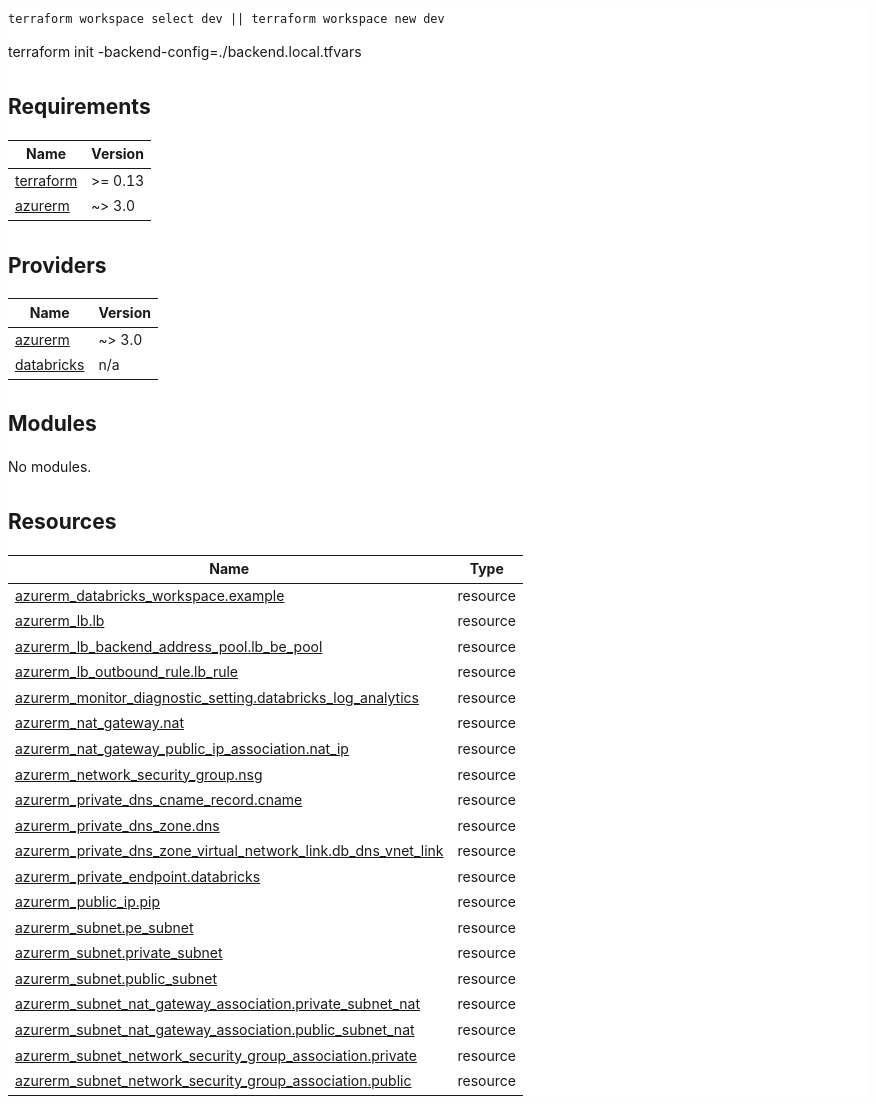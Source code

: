 ```
terraform workspace select dev || terraform workspace new dev
```

terraform init -backend-config=./backend.local.tfvars
## Requirements

| Name | Version |
|------|---------|
| <a name="requirement_terraform"></a> [terraform](#requirement\_terraform) | >= 0.13 |
| <a name="requirement_azurerm"></a> [azurerm](#requirement\_azurerm) | ~> 3.0 |

## Providers

| Name | Version |
|------|---------|
| <a name="provider_azurerm"></a> [azurerm](#provider\_azurerm) | ~> 3.0 |
| <a name="provider_databricks"></a> [databricks](#provider\_databricks) | n/a |

## Modules

No modules.

## Resources

| Name | Type |
|------|------|
| [azurerm_databricks_workspace.example](https://registry.terraform.io/providers/hashicorp/azurerm/latest/docs/resources/databricks_workspace) | resource |
| [azurerm_lb.lb](https://registry.terraform.io/providers/hashicorp/azurerm/latest/docs/resources/lb) | resource |
| [azurerm_lb_backend_address_pool.lb_be_pool](https://registry.terraform.io/providers/hashicorp/azurerm/latest/docs/resources/lb_backend_address_pool) | resource |
| [azurerm_lb_outbound_rule.lb_rule](https://registry.terraform.io/providers/hashicorp/azurerm/latest/docs/resources/lb_outbound_rule) | resource |
| [azurerm_monitor_diagnostic_setting.databricks_log_analytics](https://registry.terraform.io/providers/hashicorp/azurerm/latest/docs/resources/monitor_diagnostic_setting) | resource |
| [azurerm_nat_gateway.nat](https://registry.terraform.io/providers/hashicorp/azurerm/latest/docs/resources/nat_gateway) | resource |
| [azurerm_nat_gateway_public_ip_association.nat_ip](https://registry.terraform.io/providers/hashicorp/azurerm/latest/docs/resources/nat_gateway_public_ip_association) | resource |
| [azurerm_network_security_group.nsg](https://registry.terraform.io/providers/hashicorp/azurerm/latest/docs/resources/network_security_group) | resource |
| [azurerm_private_dns_cname_record.cname](https://registry.terraform.io/providers/hashicorp/azurerm/latest/docs/resources/private_dns_cname_record) | resource |
| [azurerm_private_dns_zone.dns](https://registry.terraform.io/providers/hashicorp/azurerm/latest/docs/resources/private_dns_zone) | resource |
| [azurerm_private_dns_zone_virtual_network_link.db_dns_vnet_link](https://registry.terraform.io/providers/hashicorp/azurerm/latest/docs/resources/private_dns_zone_virtual_network_link) | resource |
| [azurerm_private_endpoint.databricks](https://registry.terraform.io/providers/hashicorp/azurerm/latest/docs/resources/private_endpoint) | resource |
| [azurerm_public_ip.pip](https://registry.terraform.io/providers/hashicorp/azurerm/latest/docs/resources/public_ip) | resource |
| [azurerm_subnet.pe_subnet](https://registry.terraform.io/providers/hashicorp/azurerm/latest/docs/resources/subnet) | resource |
| [azurerm_subnet.private_subnet](https://registry.terraform.io/providers/hashicorp/azurerm/latest/docs/resources/subnet) | resource |
| [azurerm_subnet.public_subnet](https://registry.terraform.io/providers/hashicorp/azurerm/latest/docs/resources/subnet) | resource |
| [azurerm_subnet_nat_gateway_association.private_subnet_nat](https://registry.terraform.io/providers/hashicorp/azurerm/latest/docs/resources/subnet_nat_gateway_association) | resource |
| [azurerm_subnet_nat_gateway_association.public_subnet_nat](https://registry.terraform.io/providers/hashicorp/azurerm/latest/docs/resources/subnet_nat_gateway_association) | resource |
| [azurerm_subnet_network_security_group_association.private](https://registry.terraform.io/providers/hashicorp/azurerm/latest/docs/resources/subnet_network_security_group_association) | resource |
| [azurerm_subnet_network_security_group_association.public](https://registry.terraform.io/providers/hashicorp/azurerm/latest/docs/resources/subnet_network_security_group_association) | resource |